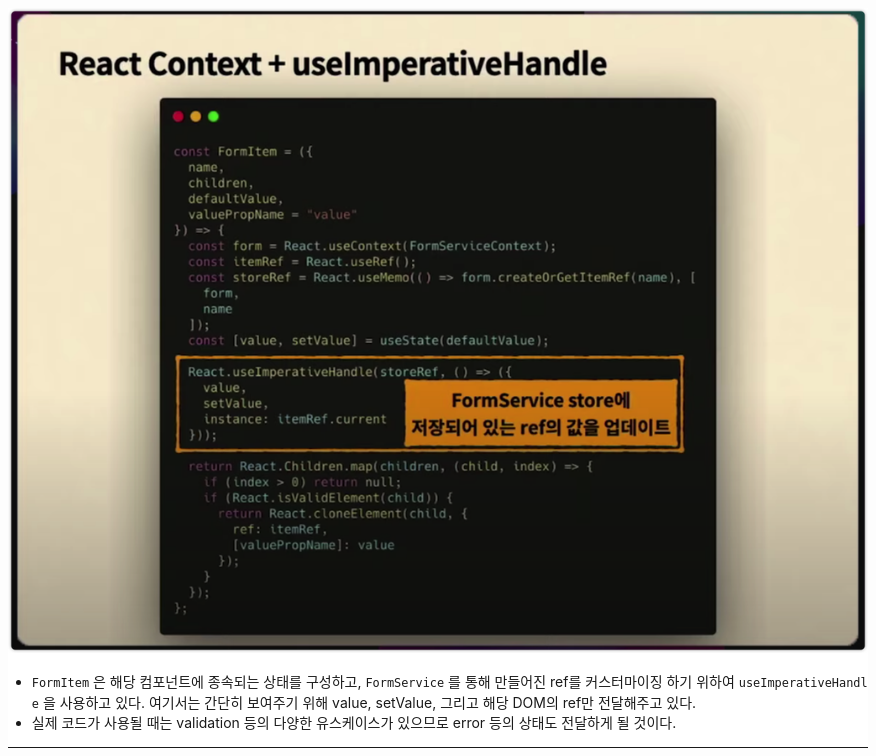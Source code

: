 ![슬라이드 13](./images/2020-11-07_13.png)

- `FormItem` 은 해당 컴포넌트에 종속되는 상태를 구성하고, `FormService` 를 통해 만들어진 ref를 커스터마이징 하기 위하여 `useImperativeHandle` 을 사용하고 있다. 여기서는 간단히 보여주기 위해 value, setValue, 그리고 해당 DOM의 ref만 전달해주고 있다.
- 실제 코드가 사용될 때는 validation 등의 다양한 유스케이스가 있으므로 error 등의 상태도 전달하게 될 것이다.

---
